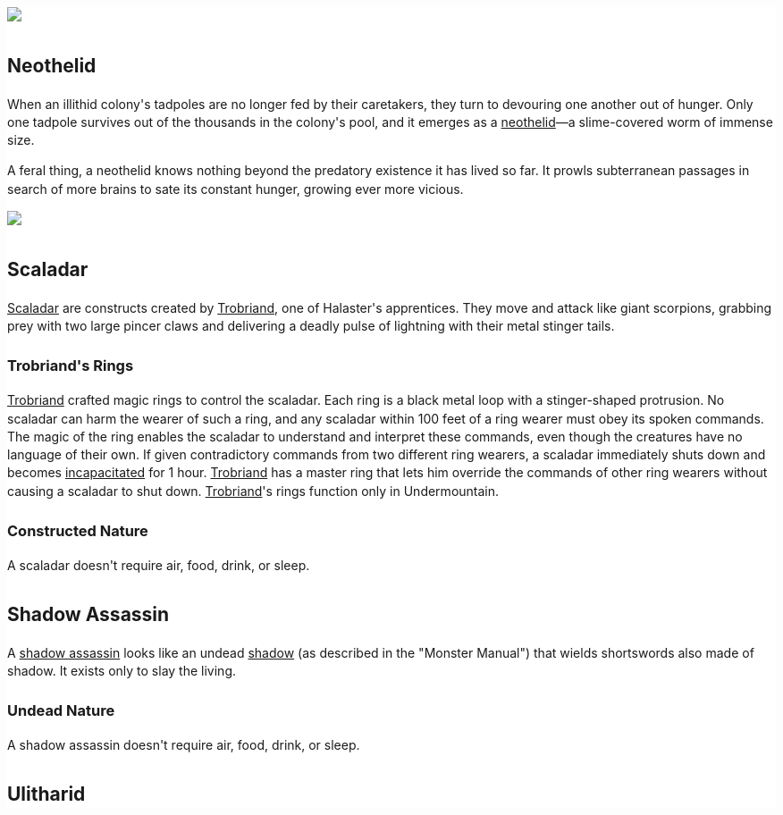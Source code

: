 ![](/3-Mechanics/CLI/adventures/waterdeep-dungeon-of-the-mad-mage/img/090-636764577191537221.webp#center)

## Neothelid

When an illithid colony's tadpoles are no longer fed by their caretakers, they turn to devouring one another out of hunger. Only one tadpole survives out of the thousands in the colony's pool, and it emerges as a [neothelid](/3-Mechanics/CLI/bestiary/aberration/neothelid-mpmm.md)—a slime-covered worm of immense size.

A feral thing, a neothelid knows nothing beyond the predatory existence it has lived so far. It prowls subterranean passages in search of more brains to sate its constant hunger, growing ever more vicious.

![](/3-Mechanics/CLI/adventures/waterdeep-dungeon-of-the-mad-mage/img/091-636331381858675803.webp#center)

## Scaladar

[Scaladar](/3-Mechanics/CLI/bestiary/construct/scaladar-wdmm.md) are constructs created by [Trobriand](/3-Mechanics/CLI/bestiary/npc/trobriand-wdmm.md), one of Halaster's apprentices. They move and attack like giant scorpions, grabbing prey with two large pincer claws and delivering a deadly pulse of lightning with their metal stinger tails.

### Trobriand's Rings

[Trobriand](/3-Mechanics/CLI/bestiary/npc/trobriand-wdmm.md) crafted magic rings to control the scaladar. Each ring is a black metal loop with a stinger-shaped protrusion. No scaladar can harm the wearer of such a ring, and any scaladar within 100 feet of a ring wearer must obey its spoken commands. The magic of the ring enables the scaladar to understand and interpret these commands, even though the creatures have no language of their own. If given contradictory commands from two different ring wearers, a scaladar immediately shuts down and becomes [incapacitated](/3-Mechanics/CLI/rules/conditions.md#incapacitated) for 1 hour. [Trobriand](/3-Mechanics/CLI/bestiary/npc/trobriand-wdmm.md) has a master ring that lets him override the commands of other ring wearers without causing a scaladar to shut down. [Trobriand](/3-Mechanics/CLI/bestiary/npc/trobriand-wdmm.md)'s rings function only in Undermountain.

### Constructed Nature

A scaladar doesn't require air, food, drink, or sleep.

## Shadow Assassin

A [shadow assassin](/3-Mechanics/CLI/bestiary/undead/shadow-assassin-wdmm.md) looks like an undead [shadow](/3-Mechanics/CLI/bestiary/undead/shadow.md) (as described in the "Monster Manual") that wields shortswords also made of shadow. It exists only to slay the living.

### Undead Nature

A shadow assassin doesn't require air, food, drink, or sleep.

## Ulitharid
